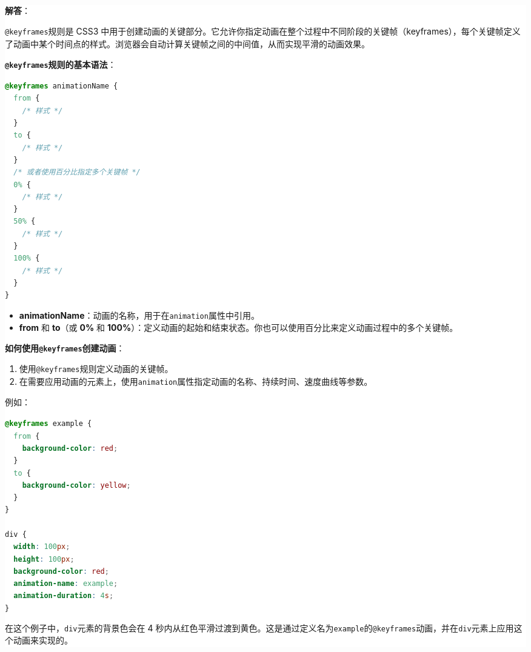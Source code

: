 **解答**：

`@keyframes`规则是 CSS3 中用于创建动画的关键部分。它允许你指定动画在整个过程中不同阶段的关键帧（keyframes），每个关键帧定义了动画中某个时间点的样式。浏览器会自动计算关键帧之间的中间值，从而实现平滑的动画效果。

**`@keyframes`规则的基本语法**：

```css
@keyframes animationName {
  from {
    /* 样式 */
  }
  to {
    /* 样式 */
  }
  /* 或者使用百分比指定多个关键帧 */
  0% {
    /* 样式 */
  }
  50% {
    /* 样式 */
  }
  100% {
    /* 样式 */
  }
}
```

- **animationName**：动画的名称，用于在`animation`属性中引用。
- **from** 和 **to**（或 **0%** 和 **100%**）：定义动画的起始和结束状态。你也可以使用百分比来定义动画过程中的多个关键帧。

**如何使用`@keyframes`创建动画**：

1. 使用`@keyframes`规则定义动画的关键帧。
2. 在需要应用动画的元素上，使用`animation`属性指定动画的名称、持续时间、速度曲线等参数。

例如：

```css
@keyframes example {
  from {
    background-color: red;
  }
  to {
    background-color: yellow;
  }
}

div {
  width: 100px;
  height: 100px;
  background-color: red;
  animation-name: example;
  animation-duration: 4s;
}
```

在这个例子中，`div`元素的背景色会在 4 秒内从红色平滑过渡到黄色。这是通过定义名为`example`的`@keyframes`动画，并在`div`元素上应用这个动画来实现的。
